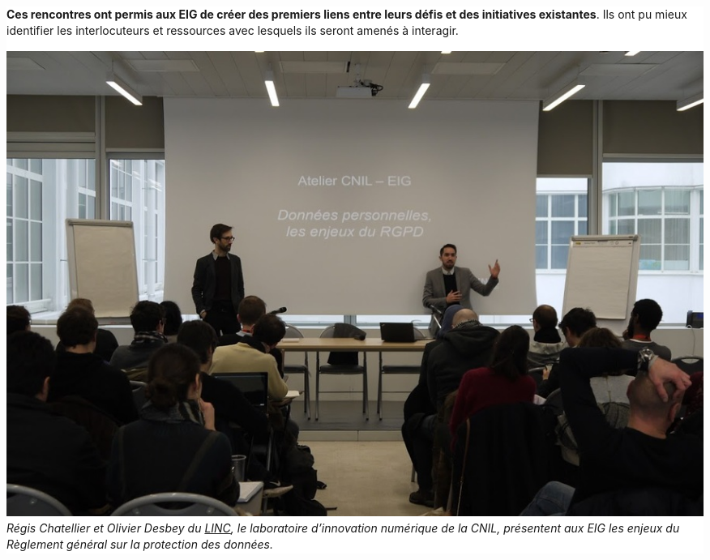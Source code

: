 **Ces rencontres ont permis aux EIG de créer des premiers liens entre leurs défis et des initiatives existantes**. Ils ont pu mieux identifier les interlocuteurs et ressources avec lesquels ils seront amenés à interagir.  

![Deux hommes présentent devant un écran blanc où est projetée une présentation qui affiche "Atelier CNIL - EIG. Données personnelles, les enjeux du RGPD."](/img/portfolio/bootcamp/bootcamp4.jpg)
_Régis Chatellier et Olivier Desbey du [LINC](https://linc.cnil.fr/), le laboratoire d’innovation numérique de la CNIL, présentent aux EIG les enjeux du Règlement général sur la protection des données._
